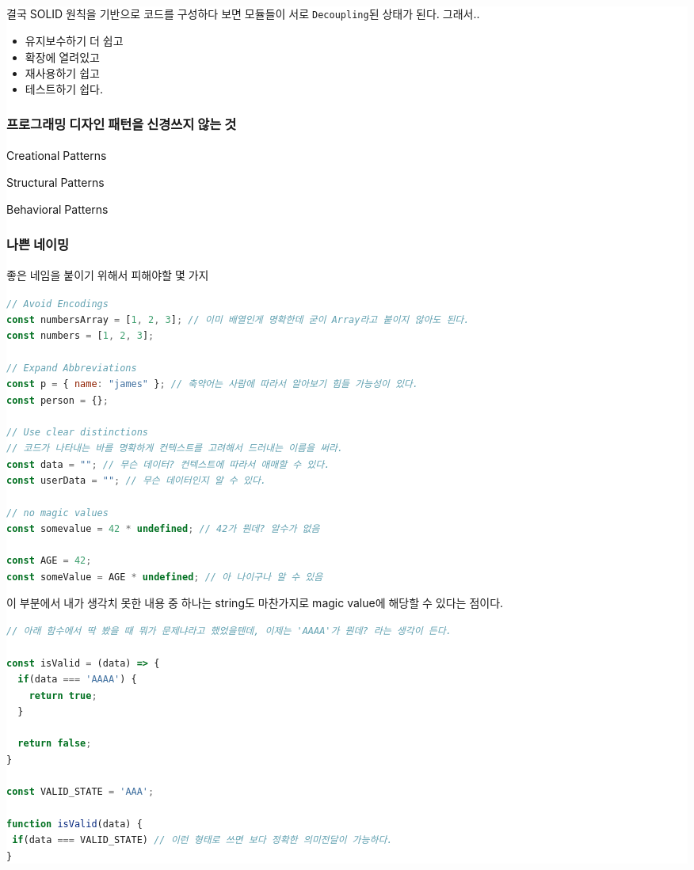 결국 SOLID 원칙을 기반으로 코드를 구성하다 보면 모듈들이 서로 `Decoupling`된 상태가 된다. 그래서..

- 유지보수하기 더 쉽고
- 확장에 열려있고
- 재사용하기 쉽고
- 테스트하기 쉽다.

### 프로그래밍 디자인 패턴을 신경쓰지 않는 것

Creational Patterns

Structural Patterns

Behavioral Patterns

### 나쁜 네이밍

좋은 네임을 붙이기 위해서 피해야할 몇 가지

```javascript
// Avoid Encodings
const numbersArray = [1, 2, 3]; // 이미 배열인게 명확한데 굳이 Array라고 붙이지 않아도 된다.
const numbers = [1, 2, 3];

// Expand Abbreviations
const p = { name: "james" }; // 축약어는 사람에 따라서 알아보기 힘들 가능성이 있다.
const person = {};

// Use clear distinctions
// 코드가 나타내는 바를 명확하게 컨텍스트를 고려해서 드러내는 이름을 써라.
const data = ""; // 무슨 데이터? 컨텍스트에 따라서 애매할 수 있다.
const userData = ""; // 무슨 데이터인지 알 수 있다.

// no magic values
const somevalue = 42 * undefined; // 42가 뭔데? 알수가 없음

const AGE = 42;
const someValue = AGE * undefined; // 아 나이구나 알 수 있음
```

이 부분에서 내가 생각치 못한 내용 중 하나는 string도 마찬가지로 magic value에 해당할 수 있다는 점이다.

```javascript
// 아래 함수에서 딱 봤을 때 뭐가 문제냐라고 했었을텐데, 이제는 'AAAA'가 뭔데? 라는 생각이 든다.

const isValid = (data) => {
  if(data === 'AAAA') {
    return true;
  }

  return false;
}

const VALID_STATE = 'AAA';

function isValid(data) {
 if(data === VALID_STATE) // 이런 형태로 쓰면 보다 정확한 의미전달이 가능하다.
}
```
